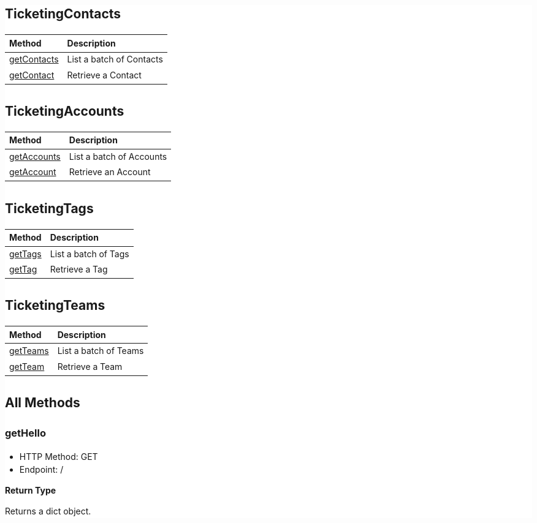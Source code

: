 
## TicketingContacts

| Method    | Description|
| :-------- | :----------|
| [getContacts](#getcontacts) | List a batch of Contacts |
| [getContact](#getcontact) | Retrieve a Contact |


## TicketingAccounts

| Method    | Description|
| :-------- | :----------|
| [getAccounts](#getaccounts) | List a batch of Accounts |
| [getAccount](#getaccount) | Retrieve an Account |


## TicketingTags

| Method    | Description|
| :-------- | :----------|
| [getTags](#gettags) | List a batch of Tags |
| [getTag](#gettag) | Retrieve a Tag |


## TicketingTeams

| Method    | Description|
| :-------- | :----------|
| [getTeams](#getteams) | List a batch of Teams |
| [getTeam](#getteam) | Retrieve a Team |




## All Methods


### **getHello**

- HTTP Method: GET
- Endpoint: /




**Return Type**

Returns a dict object.
